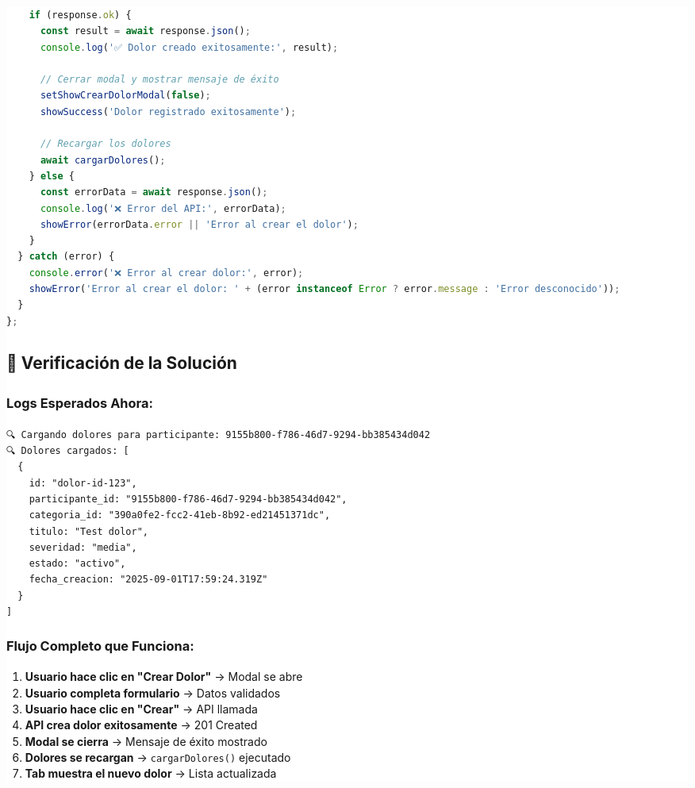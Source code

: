 ```typescript
    if (response.ok) {
      const result = await response.json();
      console.log('✅ Dolor creado exitosamente:', result);
      
      // Cerrar modal y mostrar mensaje de éxito
      setShowCrearDolorModal(false);
      showSuccess('Dolor registrado exitosamente');
      
      // Recargar los dolores
      await cargarDolores();
    } else {
      const errorData = await response.json();
      console.log('❌ Error del API:', errorData);
      showError(errorData.error || 'Error al crear el dolor');
    }
  } catch (error) {
    console.error('❌ Error al crear dolor:', error);
    showError('Error al crear el dolor: ' + (error instanceof Error ? error.message : 'Error desconocido'));
  }
};
```

## 🧪 Verificación de la Solución

### Logs Esperados Ahora:
```
🔍 Cargando dolores para participante: 9155b800-f786-46d7-9294-bb385434d042
🔍 Dolores cargados: [
  {
    id: "dolor-id-123",
    participante_id: "9155b800-f786-46d7-9294-bb385434d042",
    categoria_id: "390a0fe2-fcc2-41eb-8b92-ed21451371dc",
    titulo: "Test dolor",
    severidad: "media",
    estado: "activo",
    fecha_creacion: "2025-09-01T17:59:24.319Z"
  }
]
```

### Flujo Completo que Funciona:
1. **Usuario hace clic en "Crear Dolor"** → Modal se abre
2. **Usuario completa formulario** → Datos validados
3. **Usuario hace clic en "Crear"** → API llamada
4. **API crea dolor exitosamente** → 201 Created
5. **Modal se cierra** → Mensaje de éxito mostrado
6. **Dolores se recargan** → `cargarDolores()` ejecutado
7. **Tab muestra el nuevo dolor** → Lista actualizada
